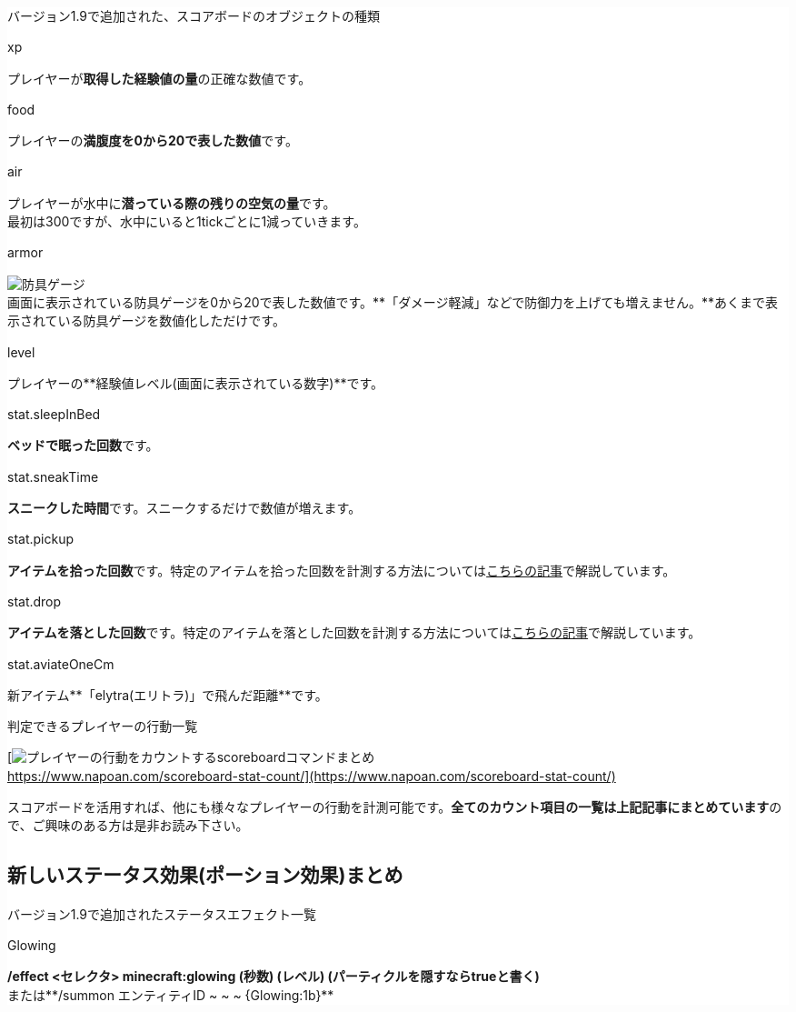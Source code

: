 バージョン1.9で追加された、スコアボードのオブジェクトの種類

xp

プレイヤーが**取得した経験値の量**の正確な数値です。

food

プレイヤーの**満腹度を0から20で表した数値**です。

air

プレイヤーが水中に**潜っている際の残りの空気の量**です。  
最初は300ですが、水中にいると1tickごとに1減っていきます。

armor

![防具ゲージ](https://cdn-ak.f.st-hatena.com/images/fotolife/s/sasigume/20210208/20210208091503.png)  
画面に表示されている防具ゲージを0から20で表した数値です。**「ダメージ軽減」などで防御力を上げても増えません。**あくまで表示されている防具ゲージを数値化しただけです。

level

プレイヤーの**経験値レベル(画面に表示されている数字)**です。

stat.sleepInBed

**ベッドで眠った回数**です。

stat.sneakTime

**スニークした時間**です。スニークするだけで数値が増えます。

stat.pickup

**アイテムを拾った回数**です。特定のアイテムを拾った回数を計測する方法については[こちらの記事](https://www.napoan.com/scoreboard-stat-count/#stat-pickup)で解説しています。

stat.drop

**アイテムを落とした回数**です。特定のアイテムを落とした回数を計測する方法については[こちらの記事](https://www.napoan.com/scoreboard-stat-count/#stat-drop)で解説しています。

stat.aviateOneCm

新アイテム**「elytra(エリトラ)」で飛んだ距離**です。

判定できるプレイヤーの行動一覧

[![プレイヤーの行動をカウントするscoreboardコマンドまとめ](https://cdn-ak.f.st-hatena.com/images/fotolife/s/sasigume/20210208/20210208121439.png)  
https://www.napoan.com/scoreboard-stat-count/](https://www.napoan.com/scoreboard-stat-count/)

スコアボードを活用すれば、他にも様々なプレイヤーの行動を計測可能です。**全てのカウント項目の一覧は上記記事にまとめています**ので、ご興味のある方は是非お読み下さい。

## 新しいステータス効果(ポーション効果)まとめ

バージョン1.9で追加されたステータスエフェクト一覧

Glowing

**/effect <セレクタ> minecraft:glowing (秒数) (レベル) (パーティクルを隠すならtrueと書く)**  
または**/summon エンティティID ~ ~ ~ {Glowing:1b}**
